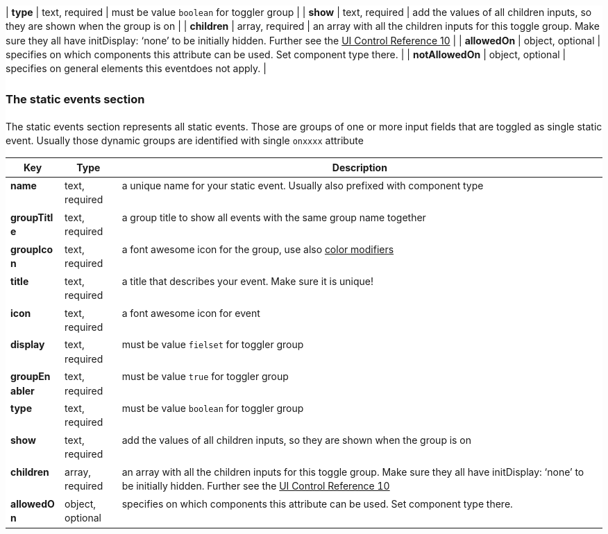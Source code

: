 | **type**         | text, required   | must be value `boolean` for toggler group                                                                                                                                                                                                                                |
| **show**         | text, required   | add the values of all children inputs, so they are shown when the group is on                                                                                                                                                                                            |
| **children**     | array, required  | an array with all the children inputs for this toggle group. Make sure they all have initDisplay: ‘none’ to be initially hidden. Further see the [UI Control Reference 10](https://community.wappler.io/t/wappler-extensibility-app-connect-ui-controls-reference/48503) |
| **allowedOn**    | object, optional | specifies on which components this attribute can be used. Set component type there.                                                                                                                                                                                      |
| **notAllowedOn** | object, optional | specifies on general elements this eventdoes not apply.                                                                                                                                                                                                                  |

### The static events section <a href="#the-static-events-section" id="the-static-events-section"></a>

The static events section represents all static events. Those are groups of one or more input fields that are toggled as single static event. Usually those dynamic groups are identified with single `onxxxx` attribute

| Key              | Type             | Description                                                                                                                                                                                                                                                              |
| ---------------- | ---------------- | ------------------------------------------------------------------------------------------------------------------------------------------------------------------------------------------------------------------------------------------------------------------------ |
| **name**         | text, required   | a unique name for your static event. Usually also prefixed with component type                                                                                                                                                                                           |
| **groupTitle**   | text, required   | a group title to show all events with the same group name together                                                                                                                                                                                                       |
| **groupIcon**    | text, required   | a font awesome icon for the group, use also [color modifiers](https://community.wappler.io/t/wappler-extensibility-app-connect-ui-controls-reference/48503#color-modifiers)                                                                                              |
| **title**        | text, required   | a title that describes your event. Make sure it is unique!                                                                                                                                                                                                               |
| **icon**         | text, required   | a font awesome icon for event                                                                                                                                                                                                                                            |
| **display**      | text, required   | must be value `fielset` for toggler group                                                                                                                                                                                                                                |
| **groupEnabler** | text, required   | must be value `true` for toggler group                                                                                                                                                                                                                                   |
| **type**         | text, required   | must be value `boolean` for toggler group                                                                                                                                                                                                                                |
| **show**         | text, required   | add the values of all children inputs, so they are shown when the group is on                                                                                                                                                                                            |
| **children**     | array, required  | an array with all the children inputs for this toggle group. Make sure they all have initDisplay: ‘none’ to be initially hidden. Further see the [UI Control Reference 10](https://community.wappler.io/t/wappler-extensibility-app-connect-ui-controls-reference/48503) |
| **allowedOn**    | object, optional | specifies on which components this attribute can be used. Set component type there.                                                                                                                                                                                      |